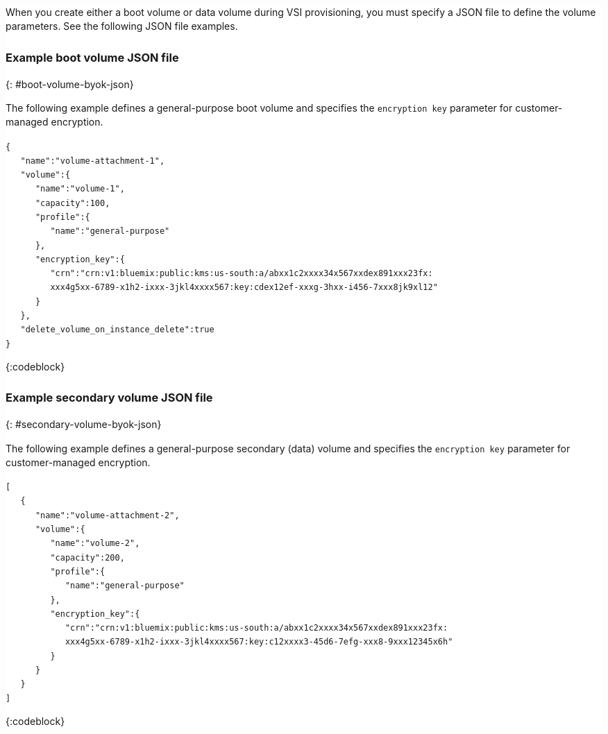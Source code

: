 When you create either a boot volume or data volume during VSI provisioning, you must specify a JSON file to define the volume parameters. See the following JSON file examples.

### Example boot volume JSON file
{: #boot-volume-byok-json}

The following example defines a general-purpose boot volume and specifies the `encryption key` parameter for customer-managed encryption.

```
{  
   "name":"volume-attachment-1",
   "volume":{  
      "name":"volume-1",
      "capacity":100,
      "profile":{  
         "name":"general-purpose"
      },
      "encryption_key":{  
         "crn":"crn:v1:bluemix:public:kms:us-south:a/abxx1c2xxxx34x567xxdex891xxx23fx:
         xxx4g5xx-6789-x1h2-ixxx-3jkl4xxxx567:key:cdex12ef-xxxg-3hxx-i456-7xxx8jk9xl12"
      }
   },
   "delete_volume_on_instance_delete":true
}
```
{:codeblock}

### Example secondary volume JSON file
{: #secondary-volume-byok-json}

The following example defines a general-purpose secondary (data) volume and specifies the `encryption key` parameter for customer-managed encryption.

```
[  
   {  
      "name":"volume-attachment-2",
      "volume":{  
         "name":"volume-2",
         "capacity":200,
         "profile":{  
            "name":"general-purpose"
         },
         "encryption_key":{  
            "crn":"crn:v1:bluemix:public:kms:us-south:a/abxx1c2xxxx34x567xxdex891xxx23fx:
            xxx4g5xx-6789-x1h2-ixxx-3jkl4xxxx567:key:c12xxxx3-45d6-7efg-xxx8-9xxx12345x6h"
         }
      }
   }
]
```
{:codeblock}

